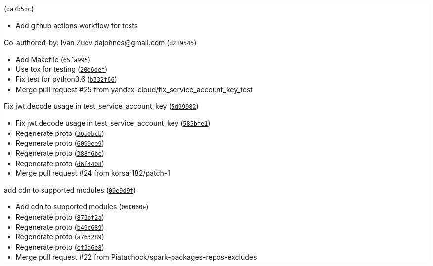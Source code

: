  ([`da7b5dc`](https://github.com/yandex-cloud/python-sdk/commit/da7b5dcdb78790abaa878f4a6a5a447ef28ce21d))
* Add github actions workflow for tests

Co-authored-by: Ivan Zuev <dajohnes@gmail.com>
 ([`d219545`](https://github.com/yandex-cloud/python-sdk/commit/d21954587520042b2dd8518e80afbc00447c8be5))
* Add Makefile
 ([`65fa995`](https://github.com/yandex-cloud/python-sdk/commit/65fa995df434d88f54ddbb53db8d1adc8fedb8e0))
* Use tox for testing
 ([`20e6def`](https://github.com/yandex-cloud/python-sdk/commit/20e6deffa75ec75fa3784f653e7433d17aa32ff5))
* Fix test for python3.6
 ([`b332f66`](https://github.com/yandex-cloud/python-sdk/commit/b332f66fe59d99c7434bc717a9dd71660d4c01a0))
* Merge pull request #25 from yandex-cloud/fix_service_account_key_test

Fix jwt.decode usage in test_service_account_key ([`5d99982`](https://github.com/yandex-cloud/python-sdk/commit/5d999826ca6e3c8736abff945685b4bf5239c3cc))
* Fix jwt.decode usage in test_service_account_key
 ([`585bfe1`](https://github.com/yandex-cloud/python-sdk/commit/585bfe11323637bba26a147075a7b8912fb0c6d9))
* Regenerate proto
 ([`36a0bcb`](https://github.com/yandex-cloud/python-sdk/commit/36a0bcbafdfaeecdd18439d7bf90bcfc1c49a8cb))
* Regenerate proto
 ([`6099ee9`](https://github.com/yandex-cloud/python-sdk/commit/6099ee9ca872d68e58bf90ba5092553fb7c921d5))
* Regenerate proto
 ([`388f6be`](https://github.com/yandex-cloud/python-sdk/commit/388f6be8d12d3ea722c471c522f7ecf7fae825df))
* Regenerate proto
 ([`d6f4408`](https://github.com/yandex-cloud/python-sdk/commit/d6f4408d917c71effc5365ec3298a41792ad4429))
* Merge pull request #24 from korsar182/patch-1

add cdn to supported modules ([`09e9d9f`](https://github.com/yandex-cloud/python-sdk/commit/09e9d9f41f527a9fda8e6f498030740cc53c1d55))
* Add cdn to supported modules ([`060060e`](https://github.com/yandex-cloud/python-sdk/commit/060060eb8b1eda0582d8f6eb7c2568b63c2399e5))
* Regenerate proto
 ([`873bf2a`](https://github.com/yandex-cloud/python-sdk/commit/873bf2a9b136a8f2faae72e86fae1f5b5c3d896a))
* Regenerate proto
 ([`b49c689`](https://github.com/yandex-cloud/python-sdk/commit/b49c6899609a5d425ff25ab31bd3c4696b6595b5))
* Regenerate proto
 ([`a763289`](https://github.com/yandex-cloud/python-sdk/commit/a7632895260fead3b12e16330aad51aef1ed5b63))
* Regenerate proto
 ([`ef3a6e8`](https://github.com/yandex-cloud/python-sdk/commit/ef3a6e864096348882c32da33dbb425c4c4c7e68))
* Merge pull request #22 from Piatachock/spark-packages-repos-excludes
